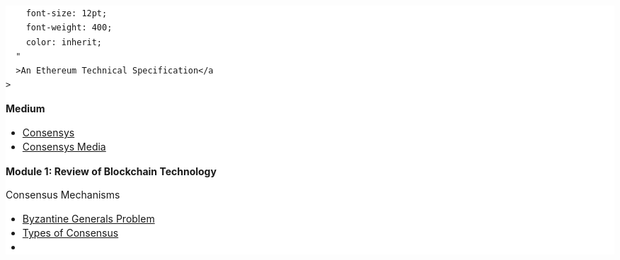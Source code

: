         font-size: 12pt;
        font-weight: 400;
        color: inherit;
      "
      >An Ethereum Technical Specification</a
    >
  </li>
</ul>
<p><strong style="color: inherit">Medium</strong></p>
<ul>
  <li>
    <a href="https://medium.com/@ConsenSys" style="color: inherit">Consensys</a>
  </li>
  <li>
    <a href="https://media.consensys.net/" style="color: inherit"
      >Consensys Media</a
    >
  </li>
</ul>
<p style="line-height: 1.38; margin-top: 0pt; margin-bottom: 0pt">
  <strong style="color: inherit"
    >Module 1: Review of Blockchain Technology</strong
  >
</p>
<p><span style="color: inherit">Consensus Mechanisms</span></p>
<ul>
  <li
    style="
      text-rendering: optimizeLegibility;
      margin-top: 0px;
      margin-right: 0px;
      margin-left: 0px;
      padding: 0px;
      border: 0px;
      outline: 0px;
      font-style: inherit;
      font-variant: inherit;
      font-weight: inherit;
      font-stretch: inherit;
      font-size: inherit;
      line-height: 1.4em;
      font-family: inherit;
      vertical-align: baseline;
    "
  >
    <span style="color: inherit"
      ><a
        target="_blank"
        href="https://en.wikipedia.org/wiki/Byzantine_fault_tolerance"
        >Byzantine Generals Problem</a
      ></span
    >
  </li>
  <li>
    <a
      href="https://mastanbtc.github.io/blockchainnotes/consensustypes/"
      target="_blank"
      style="color: inherit"
      >Types of Consensus</a
    >
  </li>
  <li>
    <a
      href="https://blog.wavesplatform.com/review-of-blockchain-consensus-mechanisms-f575afae38f2"